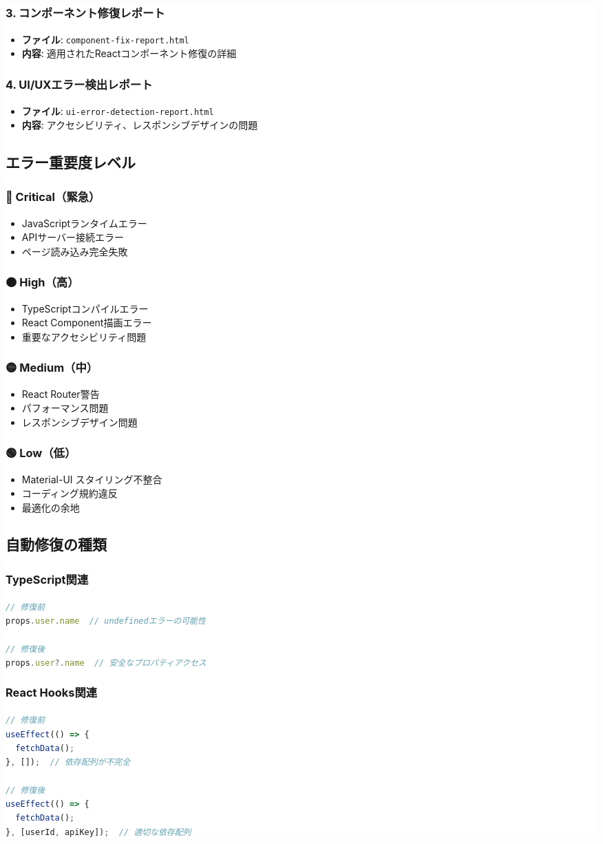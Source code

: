 ### 3. コンポーネント修復レポート
- **ファイル**: `component-fix-report.html`
- **内容**: 適用されたReactコンポーネント修復の詳細

### 4. UI/UXエラー検出レポート
- **ファイル**: `ui-error-detection-report.html`
- **内容**: アクセシビリティ、レスポンシブデザインの問題

## エラー重要度レベル

### 🔴 Critical（緊急）
- JavaScriptランタイムエラー
- APIサーバー接続エラー
- ページ読み込み完全失敗

### 🟠 High（高）
- TypeScriptコンパイルエラー
- React Component描画エラー
- 重要なアクセシビリティ問題

### 🟡 Medium（中）
- React Router警告
- パフォーマンス問題
- レスポンシブデザイン問題

### 🟢 Low（低）
- Material-UI スタイリング不整合
- コーディング規約違反
- 最適化の余地

## 自動修復の種類

### TypeScript関連
```typescript
// 修復前
props.user.name  // undefinedエラーの可能性

// 修復後
props.user?.name  // 安全なプロパティアクセス
```

### React Hooks関連
```typescript
// 修復前
useEffect(() => {
  fetchData();
}, []);  // 依存配列が不完全

// 修復後
useEffect(() => {
  fetchData();
}, [userId, apiKey]);  // 適切な依存配列
```
